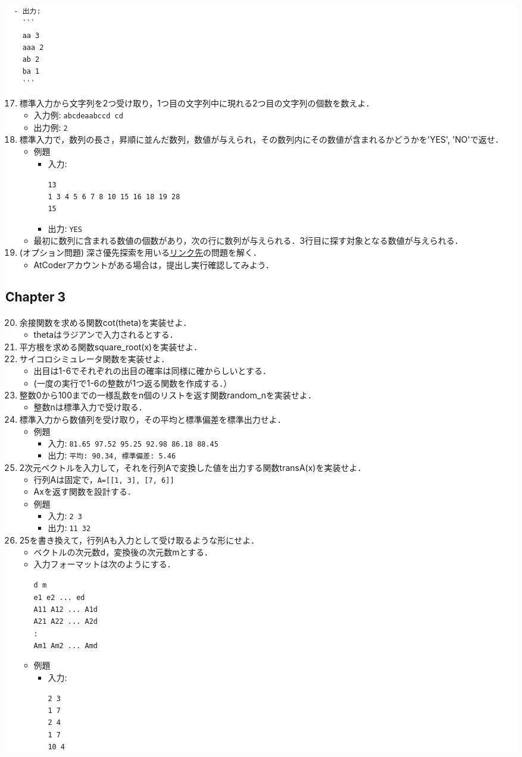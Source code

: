       - 出力:
      	```
		aa 3
		aaa 2
		ab 2
		ba 1
		```
17. 標準入力から文字列を2つ受け取り，1つ目の文字列中に現れる2つ目の文字列の個数を数えよ．
    - 入力例: `abcdeaabccd cd`
    - 出力例: `2`
18. 標準入力で，数列の長さ，昇順に並んだ数列，数値が与えられ，その数列内にその数値が含まれるかどうかを'YES', 'NO'で返せ．
    - 例題
      - 入力:
      	```
        13
		1 3 4 5 6 7 8 10 15 16 18 19 28 
		15
      	```
      - 出力: `YES`
    - 最初に数列に含まれる数値の個数があり，次の行に数列が与えられる．3行目に探す対象となる数値が与えられる．
19. (オプション問題) 深さ優先探索を用いる[リンク先](http://atc001.contest.atcoder.jp/tasks/dfs_a)の問題を解く．
    - AtCoderアカウントがある場合は，提出し実行確認してみよう．


## Chapter 3

20. 余接関数を求める関数cot(theta)を実装せよ．
    - thetaはラジアンで入力されるとする．
21. 平方根を求める関数square_root(x)を実装せよ．
22. サイコロシミュレータ関数を実装せよ．
    - 出目は1-6でそれぞれの出目の確率は同様に確からしいとする．
    - (一度の実行で1-6の整数が1つ返る関数を作成する．）
23. 整数0から100までの一様乱数をn個のリストを返す関数random_nを実装せよ．
    - 整数nは標準入力で受け取る．
24. 標準入力から数値列を受け取り，その平均と標準偏差を標準出力せよ．
    - 例題
      - 入力: `81.65 97.52 95.25 92.98 86.18 88.45`
      - 出力: `平均: 90.34, 標準偏差: 5.46`
25. 2次元ベクトルを入力して，それを行列Aで変換した値を出力する関数transA(x)を実装せよ．
    - 行列Aは固定で，`A=[[1, 3], [7, 6]]`
    - Axを返す関数を設計する．
    - 例題
      - 入力: `2 3`
      - 出力: `11 32`
26. 25を書き換えて，行列Aも入力として受け取るような形にせよ．
    - ベクトルの次元数d，変換後の次元数mとする．
    - 入力フォーマットは次のようにする．
      ```
      d m
      e1 e2 ... ed
      A11 A12 ... A1d
      A21 A22 ... A2d
      :
      Am1 Am2 ... Amd
      ```
    - 例題
      - 入力: 
        ```
        2 3
        1 7
        2 4 
        1 7
        10 4
        ```